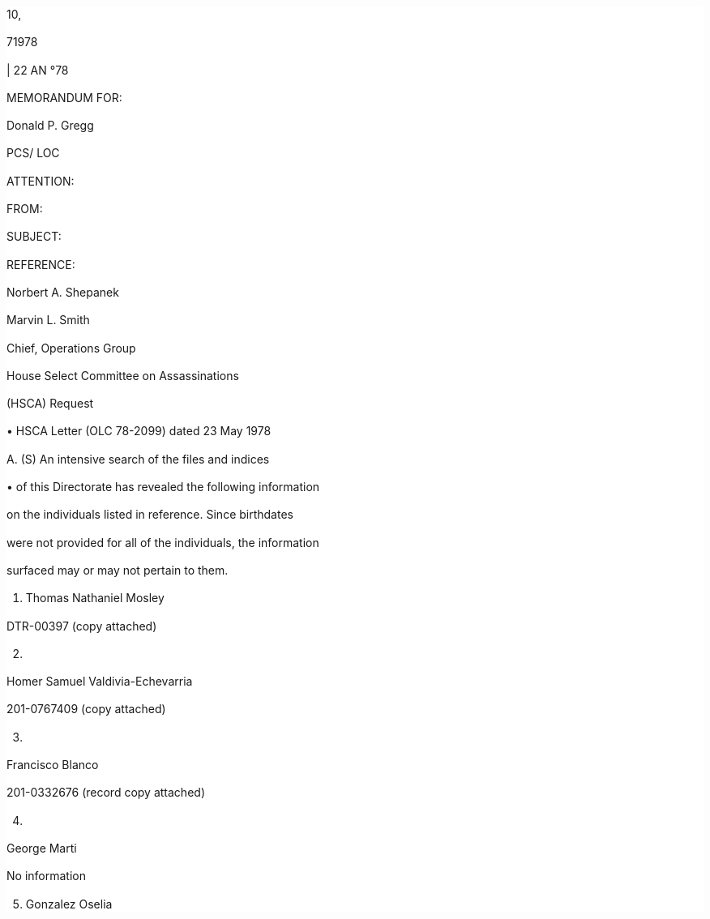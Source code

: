 10,

71978

| 22 AN °78

MEMORANDUM FOR:

Donald P. Gregg

PCS/ LOC

ATTENTION:

FROM:

SUBJECT:

REFERENCE:

Norbert A. Shepanek

Marvin L. Smith

Chief, Operations Group

House Select Committee on Assassinations

(HSCA) Request

• HSCA Letter (OLC 78-2099) dated 23 May 1978

A. (S) An intensive search of the files and indices

• of this Directorate has revealed the following information

on the individuals listed in reference. Since birthdates

were not provided for all of the individuals, the information

surfaced may or may not pertain to them.

1. Thomas Nathaniel Mosley

DTR-00397 (copy attached)

2.

Homer Samuel Valdivia-Echevarria

201-0767409 (copy attached)

3.

Francisco Blanco

201-0332676 (record copy attached)

4.

George Marti

No information

5. Gonzalez Oselia
